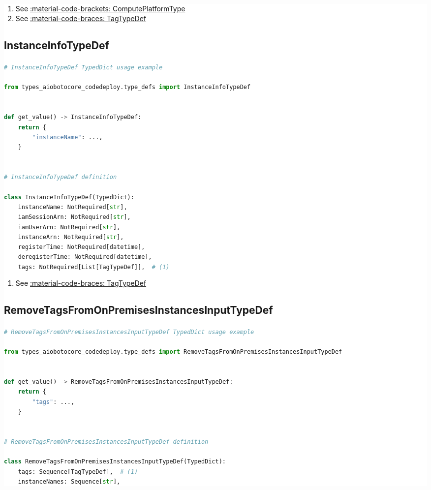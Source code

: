 ```python
```

1. See [:material-code-brackets: ComputePlatformType](./literals.md#computeplatformtype) 
2. See [:material-code-braces: TagTypeDef](./type_defs.md#tagtypedef) 
## InstanceInfoTypeDef

```python
# InstanceInfoTypeDef TypedDict usage example

from types_aiobotocore_codedeploy.type_defs import InstanceInfoTypeDef


def get_value() -> InstanceInfoTypeDef:
    return {
        "instanceName": ...,
    }


# InstanceInfoTypeDef definition

class InstanceInfoTypeDef(TypedDict):
    instanceName: NotRequired[str],
    iamSessionArn: NotRequired[str],
    iamUserArn: NotRequired[str],
    instanceArn: NotRequired[str],
    registerTime: NotRequired[datetime],
    deregisterTime: NotRequired[datetime],
    tags: NotRequired[List[TagTypeDef]],  # (1)
```

1. See [:material-code-braces: TagTypeDef](./type_defs.md#tagtypedef) 
## RemoveTagsFromOnPremisesInstancesInputTypeDef

```python
# RemoveTagsFromOnPremisesInstancesInputTypeDef TypedDict usage example

from types_aiobotocore_codedeploy.type_defs import RemoveTagsFromOnPremisesInstancesInputTypeDef


def get_value() -> RemoveTagsFromOnPremisesInstancesInputTypeDef:
    return {
        "tags": ...,
    }


# RemoveTagsFromOnPremisesInstancesInputTypeDef definition

class RemoveTagsFromOnPremisesInstancesInputTypeDef(TypedDict):
    tags: Sequence[TagTypeDef],  # (1)
    instanceNames: Sequence[str],
```

